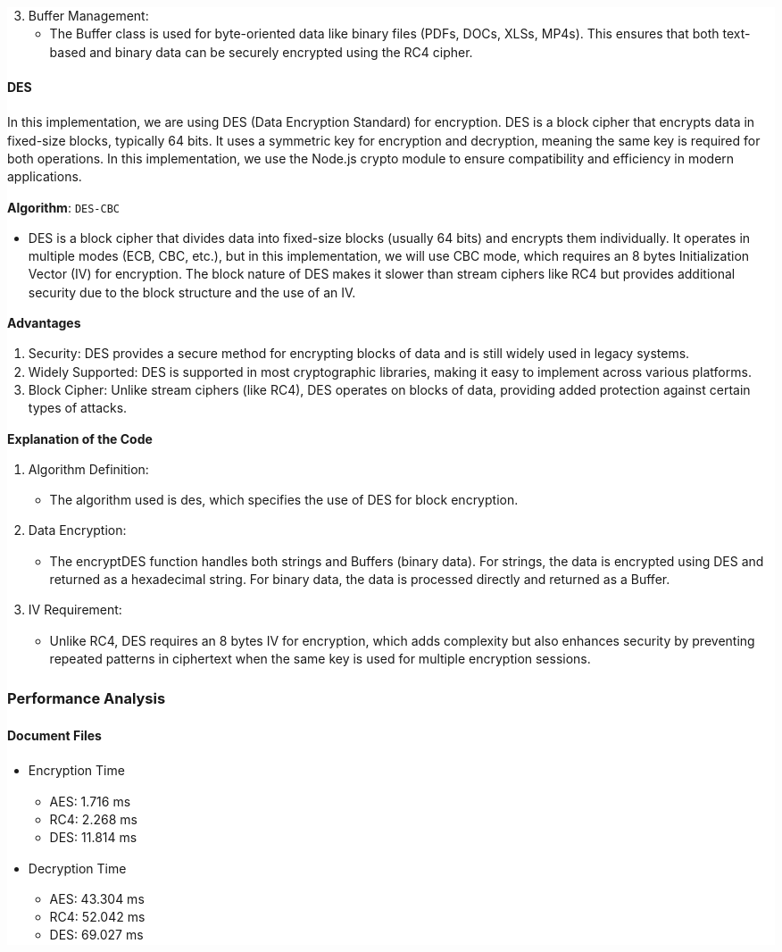 3. Buffer Management:
   - The Buffer class is used for byte-oriented data like binary files (PDFs, DOCs, XLSs, MP4s). This ensures that both text-based and binary data can be securely encrypted using the RC4 cipher.

#### DES

In this implementation, we are using DES (Data Encryption Standard) for encryption. DES is a block cipher that encrypts data in fixed-size blocks, typically 64 bits. It uses a symmetric key for encryption and decryption, meaning the same key is required for both operations. In this implementation, we use the Node.js crypto module to ensure compatibility and efficiency in modern applications.

**Algorithm**: `DES-CBC`

- DES is a block cipher that divides data into fixed-size blocks (usually 64 bits) and encrypts them individually. It operates in multiple modes (ECB, CBC, etc.), but in this implementation, we will use CBC mode, which requires an 8 bytes Initialization Vector (IV) for encryption. The block nature of DES makes it slower than stream ciphers like RC4 but provides additional security due to the block structure and the use of an IV.

**Advantages**

1. Security: DES provides a secure method for encrypting blocks of data and is still widely used in legacy systems.
2. Widely Supported: DES is supported in most cryptographic libraries, making it easy to implement across various platforms.
3. Block Cipher: Unlike stream ciphers (like RC4), DES operates on blocks of data, providing added protection against certain types of attacks.

**Explanation of the Code**

1. Algorithm Definition:

   - The algorithm used is des, which specifies the use of DES for block encryption.

2. Data Encryption:

   - The encryptDES function handles both strings and Buffers (binary data). For strings, the data is encrypted using DES and returned as a hexadecimal string. For binary data, the data is processed directly and returned as a Buffer.

3. IV Requirement:
   - Unlike RC4, DES requires an 8 bytes IV for encryption, which adds complexity but also enhances security by preventing repeated patterns in ciphertext when the same key is used for multiple encryption sessions.

### Performance Analysis

#### Document Files

- Encryption Time

  - AES: 1.716 ms
  - RC4: 2.268 ms
  - DES: 11.814 ms

- Decryption Time

  - AES: 43.304 ms
  - RC4: 52.042 ms
  - DES: 69.027 ms
